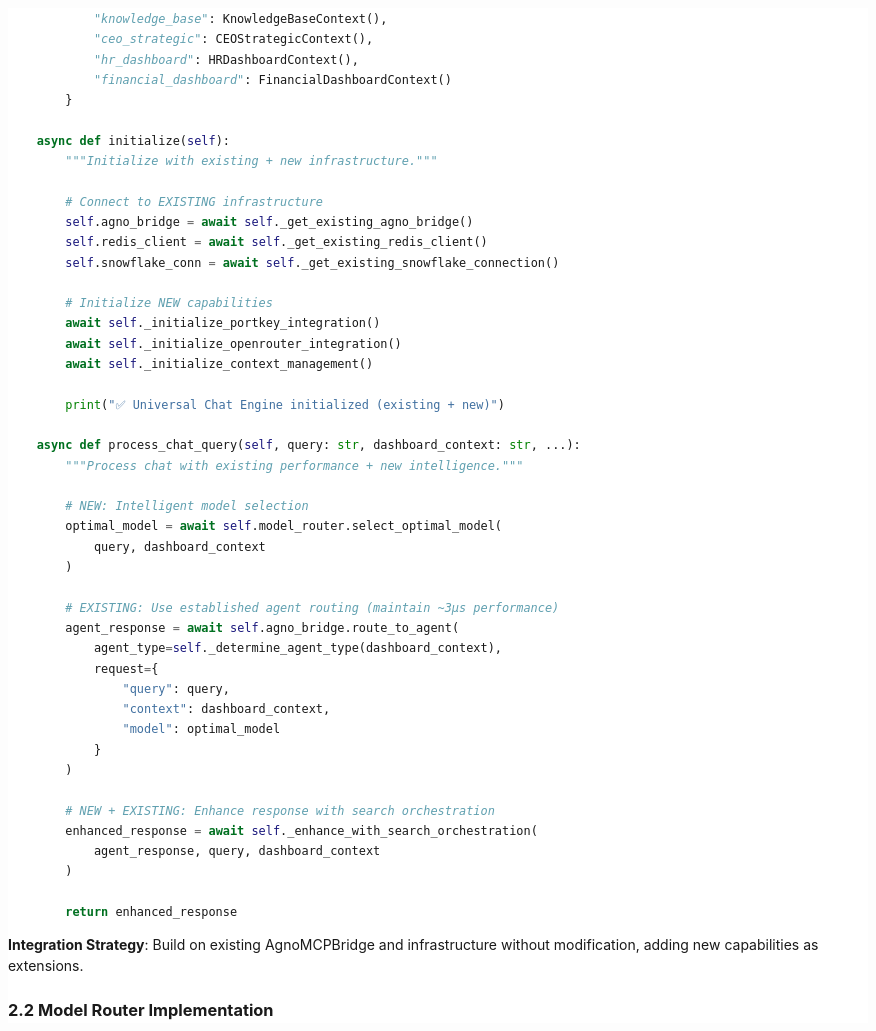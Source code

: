 ```python
            "knowledge_base": KnowledgeBaseContext(),  
            "ceo_strategic": CEOStrategicContext(),
            "hr_dashboard": HRDashboardContext(),
            "financial_dashboard": FinancialDashboardContext()
        }
    
    async def initialize(self):
        """Initialize with existing + new infrastructure."""
        
        # Connect to EXISTING infrastructure
        self.agno_bridge = await self._get_existing_agno_bridge()
        self.redis_client = await self._get_existing_redis_client()
        self.snowflake_conn = await self._get_existing_snowflake_connection()
        
        # Initialize NEW capabilities
        await self._initialize_portkey_integration()
        await self._initialize_openrouter_integration()
        await self._initialize_context_management()
        
        print("✅ Universal Chat Engine initialized (existing + new)")
    
    async def process_chat_query(self, query: str, dashboard_context: str, ...):
        """Process chat with existing performance + new intelligence."""
        
        # NEW: Intelligent model selection
        optimal_model = await self.model_router.select_optimal_model(
            query, dashboard_context
        )
        
        # EXISTING: Use established agent routing (maintain ~3μs performance)
        agent_response = await self.agno_bridge.route_to_agent(
            agent_type=self._determine_agent_type(dashboard_context),
            request={
                "query": query,
                "context": dashboard_context,
                "model": optimal_model
            }
        )
        
        # NEW + EXISTING: Enhance response with search orchestration
        enhanced_response = await self._enhance_with_search_orchestration(
            agent_response, query, dashboard_context
        )
        
        return enhanced_response
```

**Integration Strategy**: Build on existing AgnoMCPBridge and infrastructure without modification, adding new capabilities as extensions.

### **2.2 Model Router Implementation**
